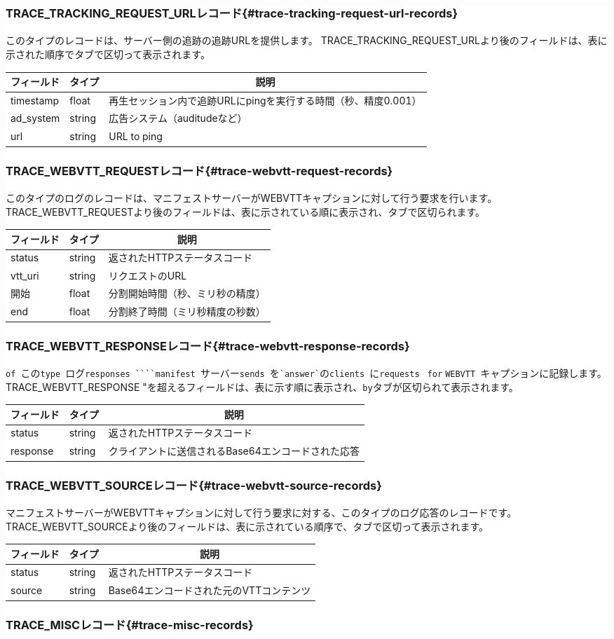 ### TRACE_TRACKING_REQUEST_URLレコード{#trace-tracking-request-url-records}

このタイプのレコードは、サーバー側の追跡の追跡URLを提供します。 TRACE_TRACKING_REQUEST_URLより後のフィールドは、表に示された順序でタブで区切って表示されます。

| フィールド | タイプ | 説明 |
|--- |--- |--- |
| timestamp | float | 再生セッション内で追跡URLにpingを実行する時間（秒、精度0.001） |
| ad_system | string | 広告システム（auditudeなど） |
| url | string | URL to ping |

### TRACE_WEBVTT_REQUESTレコード{#trace-webvtt-request-records}

このタイプのログのレコードは、マニフェストサーバーがWEBVTTキャプションに対して行う要求を行います。 TRACE_WEBVTT_REQUESTより後のフィールドは、表に示されている順に表示され、タブで区切られます。

| フィールド | タイプ | 説明 |
|--- |--- |--- |
| status | string | 返されたHTTPステータスコード |
| vtt_uri | string | リクエストのURL |
| 開始 | float | 分割開始時間（秒、ミリ秒の精度） |
| end | float | 分割終了時間（ミリ秒精度の秒数） |

### TRACE_WEBVTT_RESPONSEレコード{#trace-webvtt-response-records}

``of ``この``type ``ログ``responses ````manifest ``サーバー``sends ``を`` `answer` ``の``clients ``に``requests `` `for` ``WEBVTT ``キャプションに記録します。 TRACE_WEBVTT_RESPONSE &quot;を超えるフィールドは、表に示す順に表示され、`by`タブが区切られて表示されます。

| フィールド | タイプ | 説明 |
|--- |--- |--- |
| status | string | 返されたHTTPステータスコード |
| response | string | クライアントに送信されるBase64エンコードされた応答 |

### TRACE_WEBVTT_SOURCEレコード{#trace-webvtt-source-records}

マニフェストサーバーがWEBVTTキャプションに対して行う要求に対する、このタイプのログ応答のレコードです。 TRACE_WEBVTT_SOURCEより後のフィールドは、表に示されている順序で、タブで区切って表示されます。

| フィールド | タイプ | 説明 |
|--- |--- |--- |
| status | string | 返されたHTTPステータスコード |
| source | string | Base64エンコードされた元のVTTコンテンツ |


### TRACE_MISCレコード{#trace-misc-records}
